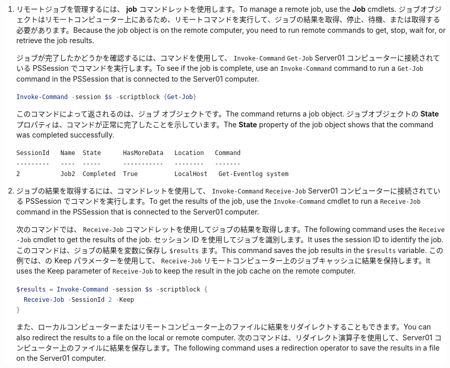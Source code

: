 1. <span data-ttu-id="1cd06-211">リモートジョブを管理するには、 **job** コマンドレットを使用します。</span><span class="sxs-lookup"><span data-stu-id="1cd06-211">To manage a remote job, use the **Job** cmdlets.</span></span> <span data-ttu-id="1cd06-212">ジョブオブジェクトはリモートコンピューター上にあるため、リモートコマンドを実行して、ジョブの結果を取得、停止、待機、または取得する必要があります。</span><span class="sxs-lookup"><span data-stu-id="1cd06-212">Because the job object is on the remote computer, you need to run remote commands to get, stop, wait for, or retrieve the job results.</span></span>

   <span data-ttu-id="1cd06-213">ジョブが完了したかどうかを確認するには、コマンドを使用して、 `Invoke-Command` `Get-Job` Server01 コンピューターに接続されている PSSession でコマンドを実行します。</span><span class="sxs-lookup"><span data-stu-id="1cd06-213">To see if the job is complete, use an `Invoke-Command` command to run a `Get-Job` command in the PSSession that is connected to the Server01 computer.</span></span>

   ```powershell
   Invoke-Command -session $s -scriptblock {Get-Job}
   ```

   <span data-ttu-id="1cd06-214">このコマンドによって返されるのは、ジョブ オブジェクトです。</span><span class="sxs-lookup"><span data-stu-id="1cd06-214">The command returns a job object.</span></span> <span data-ttu-id="1cd06-215">ジョブオブジェクトの **State** プロパティは、コマンドが正常に完了したことを示しています。</span><span class="sxs-lookup"><span data-stu-id="1cd06-215">The **State** property of the job object shows that the command was completed successfully.</span></span>

   ```Output
   SessionId   Name  State      HasMoreData   Location   Command
   ---------   ----  -----      -----------   --------   -------
   2           Job2  Completed  True          LocalHost   Get-Eventlog system
   ```

1. <span data-ttu-id="1cd06-216">ジョブの結果を取得するには、コマンドレットを使用して、 `Invoke-Command` `Receive-Job` Server01 コンピューターに接続されている PSSession でコマンドを実行します。</span><span class="sxs-lookup"><span data-stu-id="1cd06-216">To get the results of the job, use the `Invoke-Command` cmdlet to run a `Receive-Job` command in the PSSession that is connected to the Server01 computer.</span></span>

   <span data-ttu-id="1cd06-217">次のコマンドでは、 `Receive-Job` コマンドレットを使用してジョブの結果を取得します。</span><span class="sxs-lookup"><span data-stu-id="1cd06-217">The following command uses the `Receive-Job` cmdlet to get the results of the job.</span></span> <span data-ttu-id="1cd06-218">セッション ID を使用してジョブを識別します。</span><span class="sxs-lookup"><span data-stu-id="1cd06-218">It uses the session ID to identify the job.</span></span> <span data-ttu-id="1cd06-219">このコマンドは、ジョブの結果を変数に保存し `$results` ます。</span><span class="sxs-lookup"><span data-stu-id="1cd06-219">This command saves the job results in the `$results` variable.</span></span> <span data-ttu-id="1cd06-220">この例では、の Keep パラメーターを使用して、 `Receive-Job` リモートコンピューター上のジョブキャッシュに結果を保持します。</span><span class="sxs-lookup"><span data-stu-id="1cd06-220">It uses the Keep parameter of `Receive-Job` to keep the result in the job cache on the remote computer.</span></span>

   ```powershell
   $results = Invoke-Command -session $s -scriptblock {
     Receive-Job -SessionId 2 -Keep
   }
   ```

   <span data-ttu-id="1cd06-221">また、ローカルコンピューターまたはリモートコンピューター上のファイルに結果をリダイレクトすることもできます。</span><span class="sxs-lookup"><span data-stu-id="1cd06-221">You can also redirect the results to a file on the local or remote computer.</span></span>
   <span data-ttu-id="1cd06-222">次のコマンドは、リダイレクト演算子を使用して、Server01 コンピューター上のファイルに結果を保存します。</span><span class="sxs-lookup"><span data-stu-id="1cd06-222">The following command uses a redirection operator to save the results in a file on the Server01 computer.</span></span>
